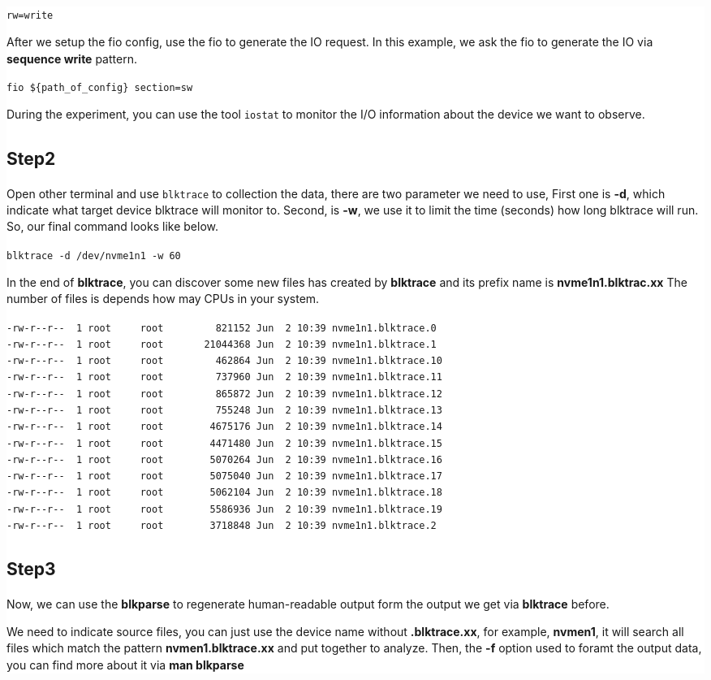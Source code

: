 ```
rw=write

```

After we setup the fio config, use the fio to generate the IO request. In this example, we ask the fio to generate the IO via **sequence write** pattern.
```
fio ${path_of_config} section=sw
```

During the experiment, you can use the tool `iostat` to monitor the I/O information about the device we want to observe.

## Step2
Open other terminal and use `blktrace` to collection the data, there are two parameter we need to use,
First one is **-d**, which indicate what target device blktrace will monitor to.
Second, is  **-w**, we use it to limit the time (seconds) how long blktrace will run.
So, our final command looks like below.
```
blktrace -d /dev/nvme1n1 -w 60
```

In the end of **blktrace**, you can discover some new files has created by **blktrace** and its prefix name is **nvme1n1.blktrac.xx**
The number of files is depends how may CPUs in your system.

```
-rw-r--r--  1 root     root         821152 Jun  2 10:39 nvme1n1.blktrace.0
-rw-r--r--  1 root     root       21044368 Jun  2 10:39 nvme1n1.blktrace.1
-rw-r--r--  1 root     root         462864 Jun  2 10:39 nvme1n1.blktrace.10
-rw-r--r--  1 root     root         737960 Jun  2 10:39 nvme1n1.blktrace.11
-rw-r--r--  1 root     root         865872 Jun  2 10:39 nvme1n1.blktrace.12
-rw-r--r--  1 root     root         755248 Jun  2 10:39 nvme1n1.blktrace.13
-rw-r--r--  1 root     root        4675176 Jun  2 10:39 nvme1n1.blktrace.14
-rw-r--r--  1 root     root        4471480 Jun  2 10:39 nvme1n1.blktrace.15
-rw-r--r--  1 root     root        5070264 Jun  2 10:39 nvme1n1.blktrace.16
-rw-r--r--  1 root     root        5075040 Jun  2 10:39 nvme1n1.blktrace.17
-rw-r--r--  1 root     root        5062104 Jun  2 10:39 nvme1n1.blktrace.18
-rw-r--r--  1 root     root        5586936 Jun  2 10:39 nvme1n1.blktrace.19
-rw-r--r--  1 root     root        3718848 Jun  2 10:39 nvme1n1.blktrace.2

```

## Step3
Now, we can use the **blkparse** to regenerate human-readable output form the output we get via **blktrace** before.

We need to indicate source files, you can just use the device name without **.blktrace.xx**, for example,
**nvmen1**, it will search all files which match the pattern **nvmen1.blktrace.xx** and put together to analyze.
Then, the **-f** option used to foramt the output data, you can find more about it via **man blkparse**
